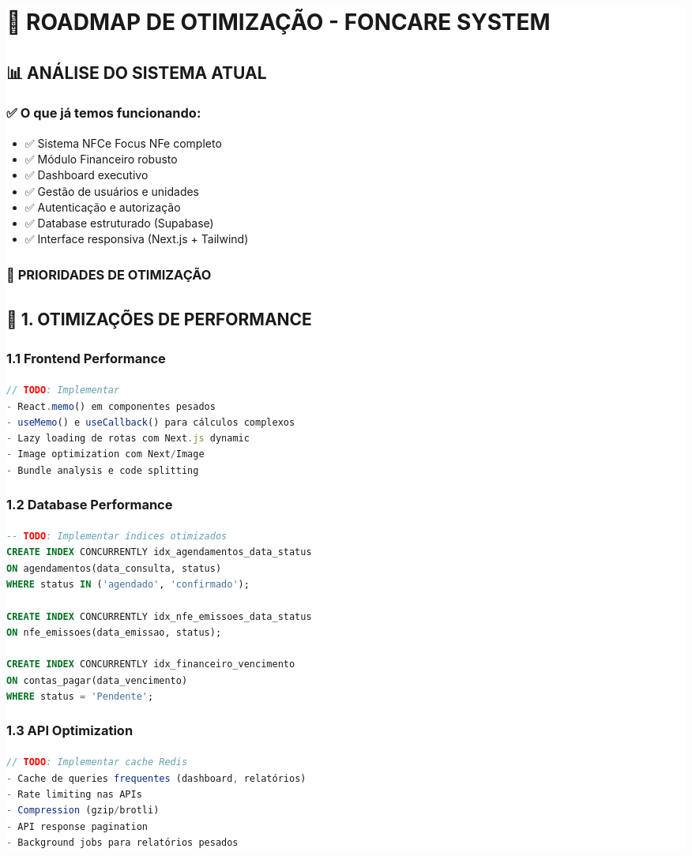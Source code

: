 # 🚀 ROADMAP DE OTIMIZAÇÃO - FONCARE SYSTEM

## 📊 ANÁLISE DO SISTEMA ATUAL

### ✅ **O que já temos funcionando:**
- ✅ Sistema NFCe Focus NFe completo
- ✅ Módulo Financeiro robusto  
- ✅ Dashboard executivo
- ✅ Gestão de usuários e unidades
- ✅ Autenticação e autorização
- ✅ Database estruturado (Supabase)
- ✅ Interface responsiva (Next.js + Tailwind)

### 🎯 **PRIORIDADES DE OTIMIZAÇÃO**

## 🔧 1. OTIMIZAÇÕES DE PERFORMANCE

### **1.1 Frontend Performance**
```typescript
// TODO: Implementar
- React.memo() em componentes pesados
- useMemo() e useCallback() para cálculos complexos
- Lazy loading de rotas com Next.js dynamic
- Image optimization com Next/Image
- Bundle analysis e code splitting
```

### **1.2 Database Performance**
```sql
-- TODO: Implementar índices otimizados
CREATE INDEX CONCURRENTLY idx_agendamentos_data_status 
ON agendamentos(data_consulta, status) 
WHERE status IN ('agendado', 'confirmado');

CREATE INDEX CONCURRENTLY idx_nfe_emissoes_data_status
ON nfe_emissoes(data_emissao, status);

CREATE INDEX CONCURRENTLY idx_financeiro_vencimento
ON contas_pagar(data_vencimento) 
WHERE status = 'Pendente';
```

### **1.3 API Optimization**
```typescript
// TODO: Implementar cache Redis
- Cache de queries frequentes (dashboard, relatórios)
- Rate limiting nas APIs
- Compression (gzip/brotli)
- API response pagination
- Background jobs para relatórios pesados
```

